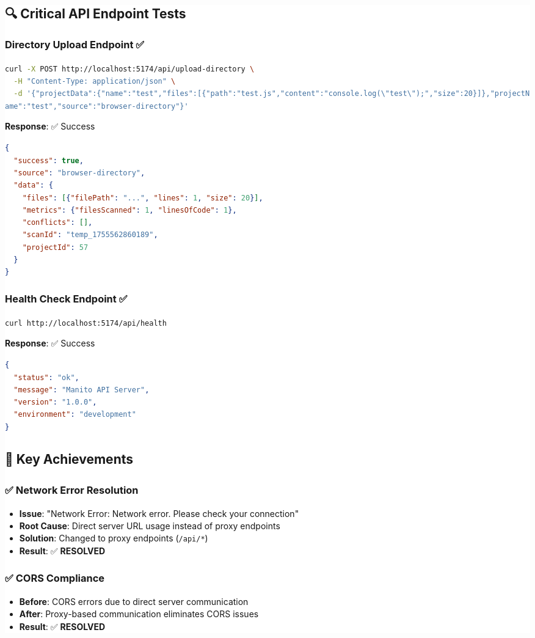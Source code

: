 ## 🔍 **Critical API Endpoint Tests**

### **Directory Upload Endpoint** ✅
```bash
curl -X POST http://localhost:5174/api/upload-directory \
  -H "Content-Type: application/json" \
  -d '{"projectData":{"name":"test","files":[{"path":"test.js","content":"console.log(\"test\");","size":20}]},"projectName":"test","source":"browser-directory"}'
```

**Response**: ✅ Success
```json
{
  "success": true,
  "source": "browser-directory",
  "data": {
    "files": [{"filePath": "...", "lines": 1, "size": 20}],
    "metrics": {"filesScanned": 1, "linesOfCode": 1},
    "conflicts": [],
    "scanId": "temp_1755562860189",
    "projectId": 57
  }
}
```

### **Health Check Endpoint** ✅
```bash
curl http://localhost:5174/api/health
```

**Response**: ✅ Success
```json
{
  "status": "ok",
  "message": "Manito API Server",
  "version": "1.0.0",
  "environment": "development"
}
```

## 🎯 **Key Achievements**

### ✅ **Network Error Resolution**
- **Issue**: "Network Error: Network error. Please check your connection"
- **Root Cause**: Direct server URL usage instead of proxy endpoints
- **Solution**: Changed to proxy endpoints (`/api/*`)
- **Result**: ✅ **RESOLVED**

### ✅ **CORS Compliance**
- **Before**: CORS errors due to direct server communication
- **After**: Proxy-based communication eliminates CORS issues
- **Result**: ✅ **RESOLVED**
